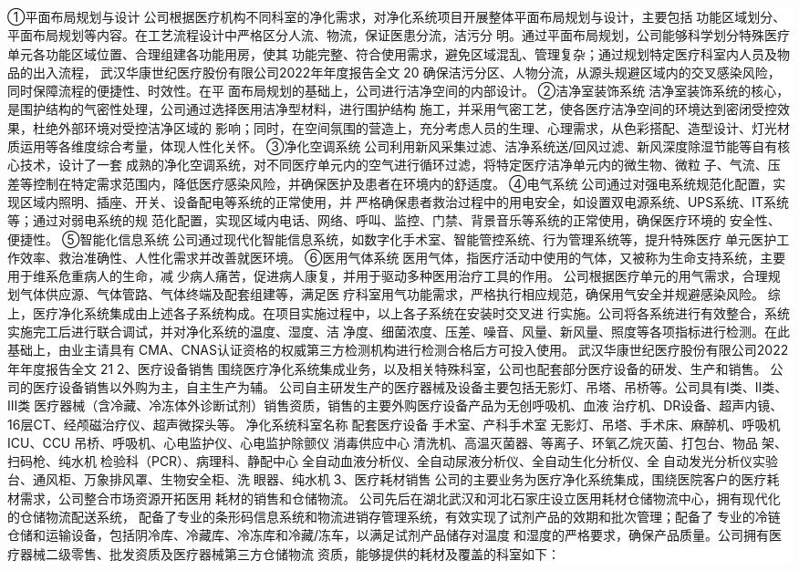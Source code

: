 ①平面布局规划与设计
公司根据医疗机构不同科室的净化需求，对净化系统项目开展整体平面布局规划与设计，主要包括
功能区域划分、平面布局规划等内容。在工艺流程设计中严格区分人流、物流，保证医患分流，洁污分
明。通过平面布局规划，公司能够科学划分特殊医疗单元各功能区域位置、合理组建各功能用房，使其
功能完整、符合使用需求，避免区域混乱、管理复杂；通过规划特定医疗科室内人员及物品的出入流程，
武汉华康世纪医疗股份有限公司2022年年度报告全文
20
确保洁污分区、人物分流，从源头规避区域内的交叉感染风险，同时保障流程的便捷性、时效性。在平
面布局规划的基础上，公司进行洁净空间的内部设计。
②洁净室装饰系统
洁净室装饰系统的核心，是围护结构的气密性处理，公司通过选择医用洁净型材料，进行围护结构
施工，并采用气密工艺，使各医疗洁净空间的环境达到密闭受控效果，杜绝外部环境对受控洁净区域的
影响；同时，在空间氛围的营造上，充分考虑人员的生理、心理需求，从色彩搭配、造型设计、灯光材
质运用等各维度综合考量，体现人性化关怀。
③净化空调系统
公司利用新风采集过滤、洁净系统送/回风过滤、新风深度除湿节能等自有核心技术，设计了一套
成熟的净化空调系统，对不同医疗单元内的空气进行循环过滤，将特定医疗洁净单元内的微生物、微粒
子、气流、压差等控制在特定需求范围内，降低医疗感染风险，并确保医护及患者在环境内的舒适度。
④电气系统
公司通过对强电系统规范化配置，实现区域内照明、插座、开关、设备配电等系统的正常使用，并
严格确保患者救治过程中的用电安全，如设置双电源系统、UPS系统、IT系统等；通过对弱电系统的规
范化配置，实现区域内电话、网络、呼叫、监控、门禁、背景音乐等系统的正常使用，确保医疗环境的
安全性、便捷性。
⑤智能化信息系统
公司通过现代化智能信息系统，如数字化手术室、智能管控系统、行为管理系统等，提升特殊医疗
单元医护工作效率、救治准确性、人性化需求并改善就医环境。
⑥医用气体系统
医用气体，指医疗活动中使用的气体，又被称为生命支持系统，主要用于维系危重病人的生命，减
少病人痛苦，促进病人康复，并用于驱动多种医用治疗工具的作用。
公司根据医疗单元的用气需求，合理规划气体供应源、气体管路、气体终端及配套组建等，满足医
疗科室用气功能需求，严格执行相应规范，确保用气安全并规避感染风险。
综上，医疗净化系统集成由上述各子系统构成。在项目实施过程中，以上各子系统在安装时交叉进
行实施。公司将各系统进行有效整合，系统实施完工后进行联合调试，并对净化系统的温度、湿度、洁
净度、细菌浓度、压差、噪音、风量、新风量、照度等各项指标进行检测。在此基础上，由业主请具有
CMA、CNAS认证资格的权威第三方检测机构进行检测合格后方可投入使用。
武汉华康世纪医疗股份有限公司2022年年度报告全文
21
2、医疗设备销售
围绕医疗净化系统集成业务，以及相关特殊科室，公司也配套部分医疗设备的研发、生产和销售。
公司的医疗设备销售以外购为主，自主生产为辅。
公司自主研发生产的医疗器械及设备主要包括无影灯、吊塔、吊桥等。公司具有Ⅰ类、Ⅱ类、Ⅲ类
医疗器械（含冷藏、冷冻体外诊断试剂）销售资质，销售的主要外购医疗设备产品为无创呼吸机、血液
治疗机、DR设备、超声内镜、16层CT、经颅磁治疗仪、超声微探头等。
净化系统科室名称
配套医疗设备
手术室、产科手术室
无影灯、吊塔、手术床、麻醉机、呼吸机
ICU、CCU
吊桥、呼吸机、心电监护仪、心电监护除颤仪
消毒供应中心
清洗机、高温灭菌器、等离子、环氧乙烷灭菌、打包台、物品
架、扫码枪、纯水机
检验科（PCR）、病理科、静配中心
全自动血液分析仪、全自动尿液分析仪、全自动生化分析仪、全
自动发光分析仪实验台、通风柜、万象排风罩、生物安全柜、洗
眼器、纯水机
3、医疗耗材销售
公司的主要业务为医疗净化系统集成，围绕医院客户的医疗耗材需求，公司整合市场资源开拓医用
耗材的销售和仓储物流。
公司先后在湖北武汉和河北石家庄设立医用耗材仓储物流中心，拥有现代化的仓储物流配送系统，
配备了专业的条形码信息系统和物流进销存管理系统，有效实现了试剂产品的效期和批次管理；配备了
专业的冷链仓储和运输设备，包括阴冷库、冷藏库、冷冻库和冷藏/冻车，以满足试剂产品储存对温度
和湿度的严格要求，确保产品质量。公司拥有医疗器械二级零售、批发资质及医疗器械第三方仓储物流
资质，能够提供的耗材及覆盖的科室如下：